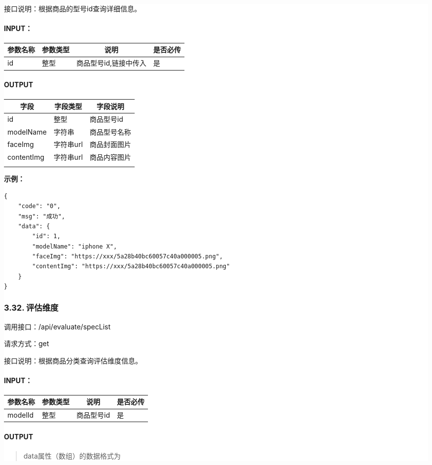 接口说明：根据商品的型号id查询详细信息。

#### INPUT：

| **参数名称** | **参数类型** | **说明**              | **是否必传** |
| ------------ | ------------ | --------------------- | ------------ |
| id           | 整型         | 商品型号id,链接中传入 | 是           |

#### OUTPUT

| 字段       | 字段类型  | 字段说明     |
| ---------- | --------- | ------------ |
| id         | 整型      | 商品型号id   |
| modelName  | 字符串    | 商品型号名称 |
| faceImg    | 字符串url | 商品封面图片 |
| contentImg | 字符串url | 商品内容图片 |
|            |           |              |

**示例：**

```
{
	"code": "0",
	"msg": "成功",
	"data": {
        "id": 1,
        "modelName": "iphone X",
        "faceImg": "https://xxx/5a28b40bc60057c40a000005.png",
        "contentImg": "https://xxx/5a28b40bc60057c40a000005.png"
	}
}
```

### 3.32. 评估维度

调用接口：/api/evaluate/specList

请求方式：get

接口说明：根据商品分类查询评估维度信息。

#### INPUT：

| **参数名称** | **参数类型** | **说明**   | 是否必传 |
| ------------ | ------------ | ---------- | -------- |
| modelId      | 整型         | 商品型号id | 是       |

#### OUTPUT

> data属性（数组）的数据格式为
